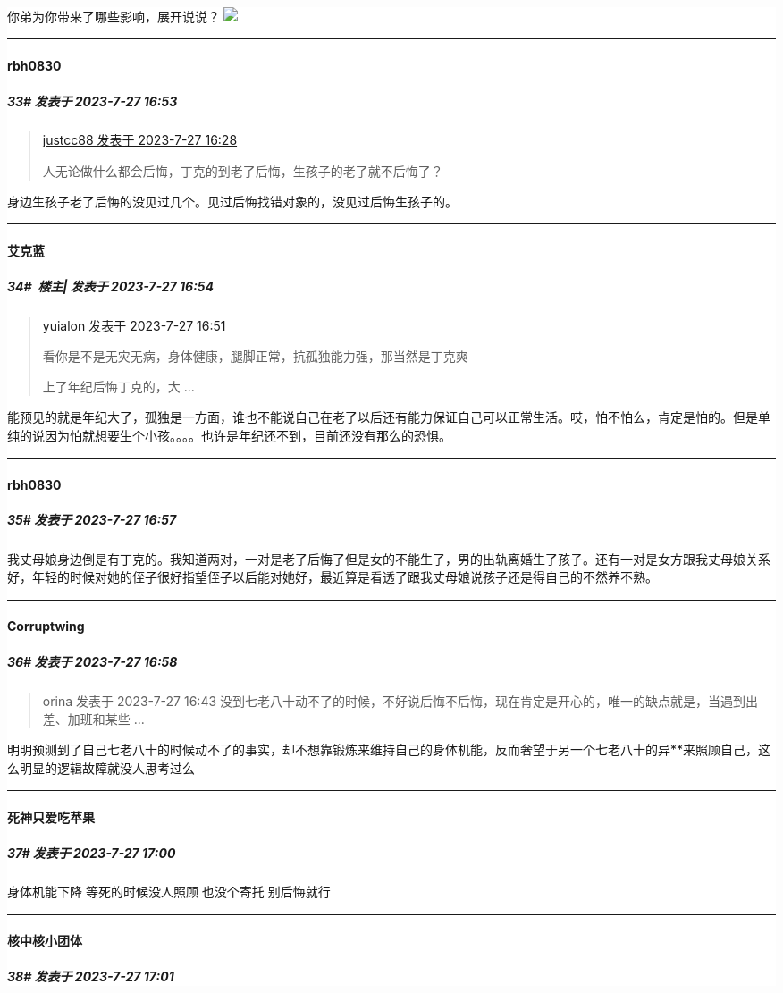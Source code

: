 你弟为你带来了哪些影响，展开说说？</blockquote>
<img src="https://static.saraba1st.com/image/smiley/face2017/116.png" referrerpolicy="no-referrer">

*****

####  rbh0830  
##### 33#       发表于 2023-7-27 16:53

<blockquote><a href="httphttps://bbs.saraba1st.com/2b/forum.php?mod=redirect&amp;goto=findpost&amp;pid=61808994&amp;ptid=2146076" target="_blank">justcc88 发表于 2023-7-27 16:28</a>

人无论做什么都会后悔，丁克的到老了后悔，生孩子的老了就不后悔了？</blockquote>
身边生孩子老了后悔的没见过几个。见过后悔找错对象的，没见过后悔生孩子的。

*****

####  艾克蓝  
##### 34#         楼主| 发表于 2023-7-27 16:54

<blockquote><a href="httphttps://bbs.saraba1st.com/2b/forum.php?mod=redirect&amp;goto=findpost&amp;pid=61809394&amp;ptid=2146076" target="_blank">yuialon 发表于 2023-7-27 16:51</a>

看你是不是无灾无病，身体健康，腿脚正常，抗孤独能力强，那当然是丁克爽

上了年纪后悔丁克的，大 ...</blockquote>
能预见的就是年纪大了，孤独是一方面，谁也不能说自己在老了以后还有能力保证自己可以正常生活。哎，怕不怕么，肯定是怕的。但是单纯的说因为怕就想要生个小孩。。。。也许是年纪还不到，目前还没有那么的恐惧。

*****

####  rbh0830  
##### 35#       发表于 2023-7-27 16:57

我丈母娘身边倒是有丁克的。我知道两对，一对是老了后悔了但是女的不能生了，男的出轨离婚生了孩子。还有一对是女方跟我丈母娘关系好，年轻的时候对她的侄子很好指望侄子以后能对她好，最近算是看透了跟我丈母娘说孩子还是得自己的不然养不熟。

*****

####  Corruptwing  
##### 36#       发表于 2023-7-27 16:58

<blockquote>orina 发表于 2023-7-27 16:43
没到七老八十动不了的时候，不好说后悔不后悔，现在肯定是开心的，唯一的缺点就是，当遇到出差、加班和某些 ...</blockquote>
明明预测到了自己七老八十的时候动不了的事实，却不想靠锻炼来维持自己的身体机能，反而奢望于另一个七老八十的异**来照顾自己，这么明显的逻辑故障就没人思考过么

*****

####  死神只爱吃苹果  
##### 37#       发表于 2023-7-27 17:00

身体机能下降 等死的时候没人照顾 也没个寄托 别后悔就行

*****

####  核中核小团体  
##### 38#       发表于 2023-7-27 17:01
